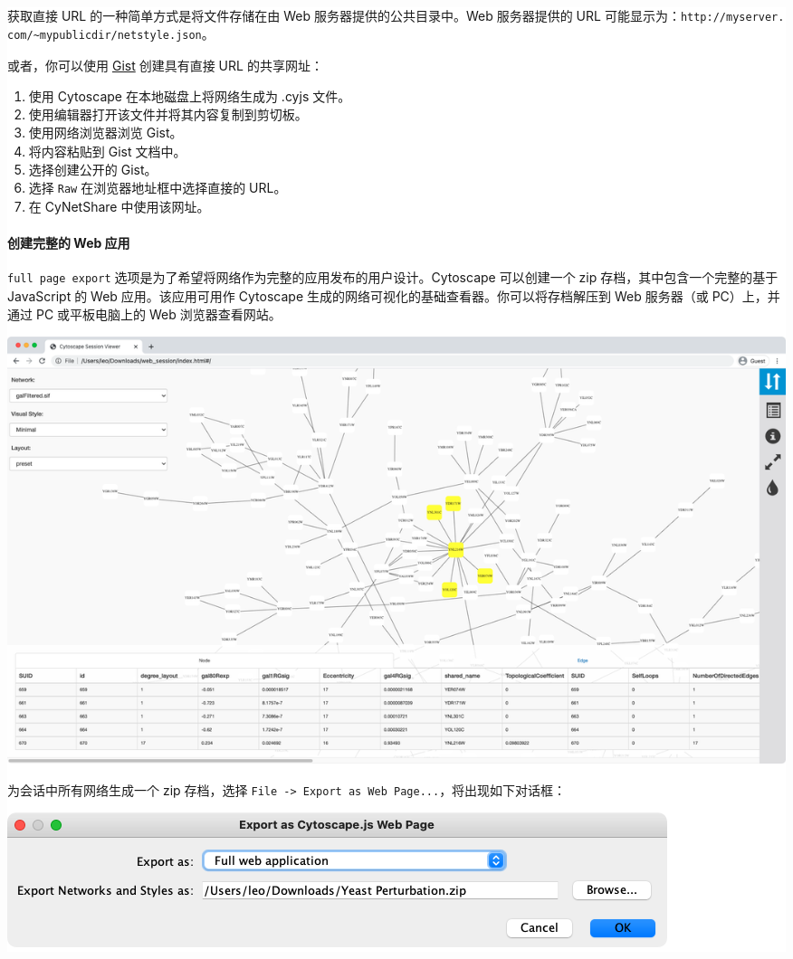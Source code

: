 获取直接 URL 的一种简单方式是将文件存储在由 Web 服务器提供的公共目录中。Web 服务器提供的 URL 可能显示为：`http://myserver.com/~mypublicdir/netstyle.json`。

或者，你可以使用 [Gist](https://gist.github.com/) 创建具有直接 URL 的共享网址：

1. 使用 Cytoscape 在本地磁盘上将网络生成为 .cyjs 文件。
2. 使用编辑器打开该文件并将其内容复制到剪切板。
3. 使用网络浏览器浏览 Gist。
4. 将内容粘贴到 Gist 文档中。
5. 选择创建公开的 Gist。
6. 选择 `Raw` 在浏览器地址框中选择直接的 URL。
7. 在 CyNetShare 中使用该网址。

#### 创建完整的 Web 应用

`full page export` 选项是为了希望将网络作为完整的应用发布的用户设计。Cytoscape 可以创建一个 zip 存档，其中包含一个完整的基于 JavaScript 的 Web 应用。该应用可用作 Cytoscape 生成的网络可视化的基础查看器。你可以将存档解压到 Web 服务器（或 PC）上，并通过 PC 或平板电脑上的 Web 浏览器查看网站。

![](images/export-your-data/web-export-full.png)

为会话中所有网络生成一个 zip 存档，选择 `File -> Export as Web Page...`，将出现如下对话框：

![](images/export-your-data/web-export-full-dialog.png)
